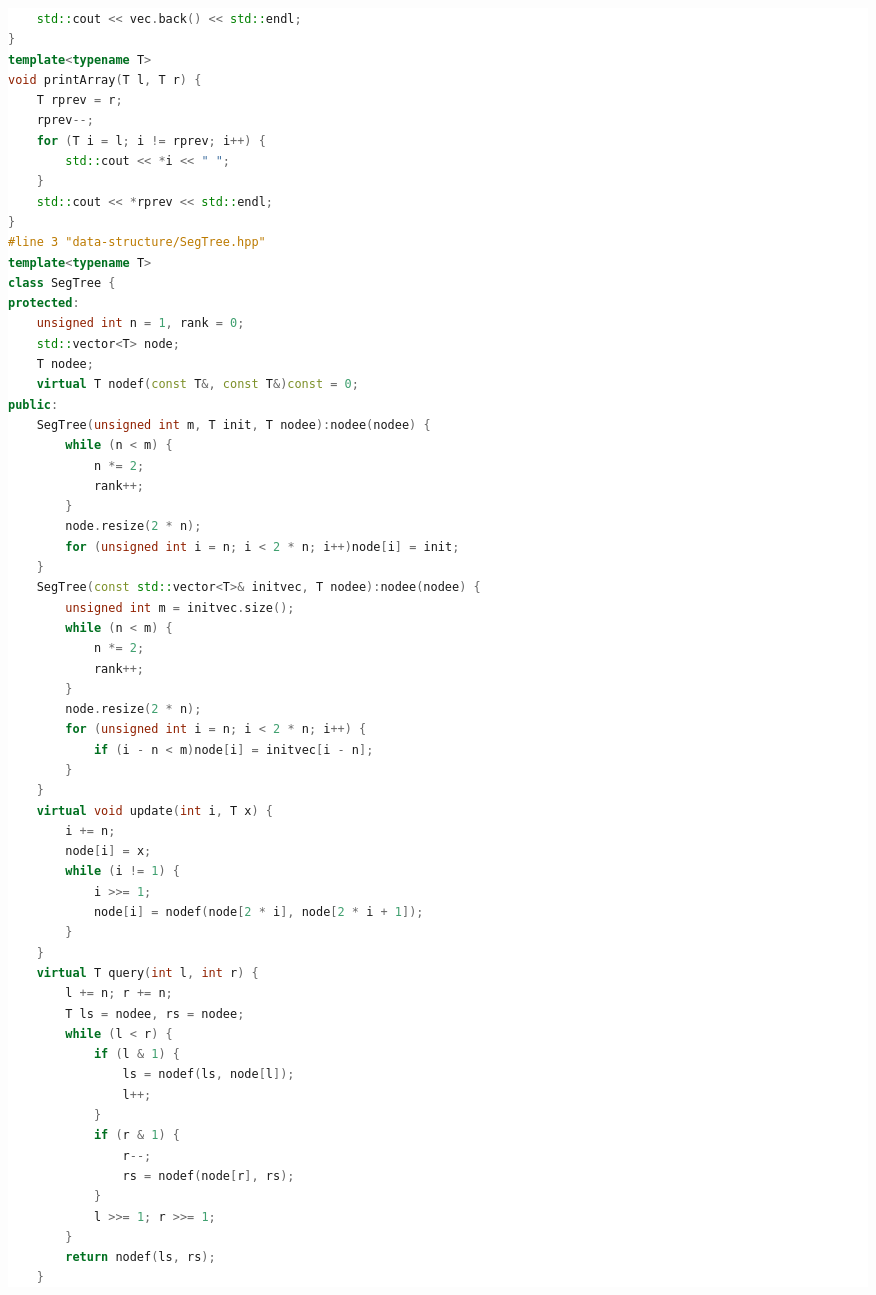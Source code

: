 ```cpp
	std::cout << vec.back() << std::endl;
}
template<typename T>
void printArray(T l, T r) {
	T rprev = r;
	rprev--;
	for (T i = l; i != rprev; i++) {
		std::cout << *i << " ";
	}
	std::cout << *rprev << std::endl;
}
#line 3 "data-structure/SegTree.hpp"
template<typename T>
class SegTree {
protected:
	unsigned int n = 1, rank = 0;
	std::vector<T> node;
	T nodee;
	virtual T nodef(const T&, const T&)const = 0;
public:
	SegTree(unsigned int m, T init, T nodee):nodee(nodee) {
		while (n < m) {
			n *= 2;
			rank++;
		}
		node.resize(2 * n);
		for (unsigned int i = n; i < 2 * n; i++)node[i] = init;
	}
	SegTree(const std::vector<T>& initvec, T nodee):nodee(nodee) {
		unsigned int m = initvec.size();
		while (n < m) {
			n *= 2;
			rank++;
		}
		node.resize(2 * n);
		for (unsigned int i = n; i < 2 * n; i++) {
			if (i - n < m)node[i] = initvec[i - n];
		}
	}
	virtual void update(int i, T x) {
		i += n;
		node[i] = x;
		while (i != 1) {
			i >>= 1;
			node[i] = nodef(node[2 * i], node[2 * i + 1]);
		}
	}
	virtual T query(int l, int r) {
		l += n; r += n;
		T ls = nodee, rs = nodee;
		while (l < r) {
			if (l & 1) {
				ls = nodef(ls, node[l]);
				l++;
			}
			if (r & 1) {
				r--;
				rs = nodef(node[r], rs);
			}
			l >>= 1; r >>= 1;
		}
		return nodef(ls, rs);
	}
```